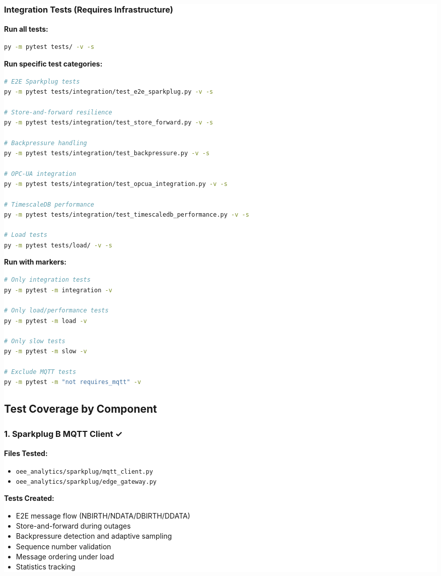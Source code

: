 ### Integration Tests (Requires Infrastructure)

**Run all tests:**
```bash
py -m pytest tests/ -v -s
```

**Run specific test categories:**
```bash
# E2E Sparkplug tests
py -m pytest tests/integration/test_e2e_sparkplug.py -v -s

# Store-and-forward resilience
py -m pytest tests/integration/test_store_forward.py -v -s

# Backpressure handling
py -m pytest tests/integration/test_backpressure.py -v -s

# OPC-UA integration
py -m pytest tests/integration/test_opcua_integration.py -v -s

# TimescaleDB performance
py -m pytest tests/integration/test_timescaledb_performance.py -v -s

# Load tests
py -m pytest tests/load/ -v -s
```

**Run with markers:**
```bash
# Only integration tests
py -m pytest -m integration -v

# Only load/performance tests
py -m pytest -m load -v

# Only slow tests
py -m pytest -m slow -v

# Exclude MQTT tests
py -m pytest -m "not requires_mqtt" -v
```

## Test Coverage by Component

### 1. Sparkplug B MQTT Client ✓

**Files Tested:**
- `oee_analytics/sparkplug/mqtt_client.py`
- `oee_analytics/sparkplug/edge_gateway.py`

**Tests Created:**
- E2E message flow (NBIRTH/NDATA/DBIRTH/DDATA)
- Store-and-forward during outages
- Backpressure detection and adaptive sampling
- Sequence number validation
- Message ordering under load
- Statistics tracking
